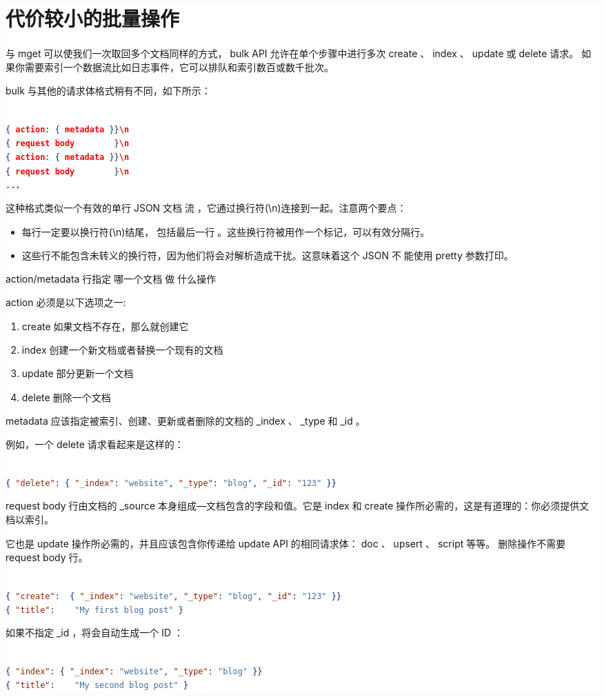 # 代价较小的批量操作

与 mget 可以使我们一次取回多个文档同样的方式， bulk API 允许在单个步骤中进行多次 create 、 index 、 update 或 delete 请求。 如果你需要索引一个数据流比如日志事件，它可以排队和索引数百或数千批次。

bulk 与其他的请求体格式稍有不同，如下所示：

```json

{ action: { metadata }}\n
{ request body        }\n
{ action: { metadata }}\n
{ request body        }\n
...

```

这种格式类似一个有效的单行 JSON 文档 流 ，它通过换行符(\n)连接到一起。注意两个要点：

* 每行一定要以换行符(\n)结尾， 包括最后一行 。这些换行符被用作一个标记，可以有效分隔行。

* 这些行不能包含未转义的换行符，因为他们将会对解析造成干扰。这意味着这个 JSON 不 能使用 pretty 参数打印。

action/metadata 行指定 哪一个文档 做 什么操作

action 必须是以下选项之一:

1. create 如果文档不存在，那么就创建它

1. index 创建一个新文档或者替换一个现有的文档

1. update 部分更新一个文档

1. delete 删除一个文档

metadata 应该指定被索引、创建、更新或者删除的文档的 _index 、 _type 和 _id 。

例如，一个 delete 请求看起来是这样的：

```json

{ "delete": { "_index": "website", "_type": "blog", "_id": "123" }}

```

request body 行由文档的 _source 本身组成—​文档包含的字段和值。它是 index 和 create 操作所必需的，这是有道理的：你必须提供文档以索引。

它也是 update 操作所必需的，并且应该包含你传递给 update API 的相同请求体： doc 、 upsert 、 script 等等。 删除操作不需要 request body 行。

```json

{ "create":  { "_index": "website", "_type": "blog", "_id": "123" }}
{ "title":    "My first blog post" }

```

如果不指定 _id ，将会自动生成一个 ID ：

```json

{ "index": { "_index": "website", "_type": "blog" }}
{ "title":    "My second blog post" }

```

